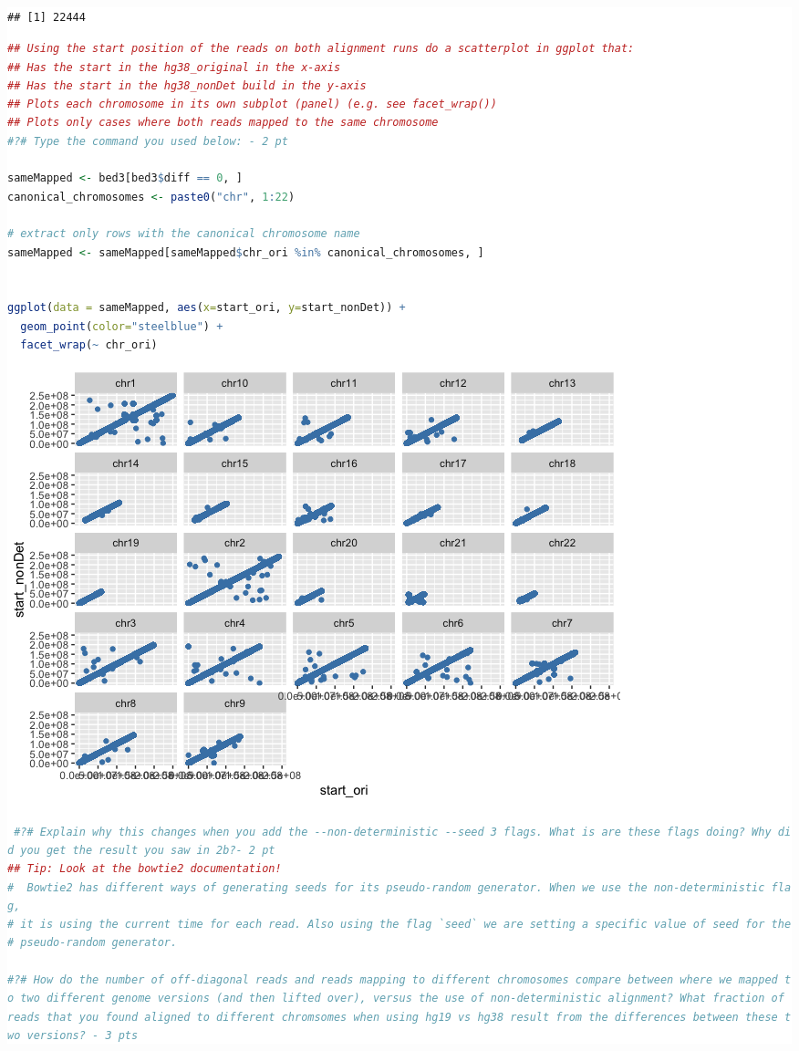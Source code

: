     ## [1] 22444

``` r
## Using the start position of the reads on both alignment runs do a scatterplot in ggplot that: 
## Has the start in the hg38_original in the x-axis
## Has the start in the hg38_nonDet build in the y-axis
## Plots each chromosome in its own subplot (panel) (e.g. see facet_wrap())
## Plots only cases where both reads mapped to the same chromosome
#?# Type the command you used below: - 2 pt

sameMapped <- bed3[bed3$diff == 0, ]
canonical_chromosomes <- paste0("chr", 1:22)
  
# extract only rows with the canonical chromosome name
sameMapped <- sameMapped[sameMapped$chr_ori %in% canonical_chromosomes, ]


ggplot(data = sameMapped, aes(x=start_ori, y=start_nonDet)) +
  geom_point(color="steelblue") + 
  facet_wrap(~ chr_ori)
```

![](Assignment_4_files/figure-gfm/unnamed-chunk-13-1.png)

``` r
 #?# Explain why this changes when you add the --non-deterministic --seed 3 flags. What is are these flags doing? Why did you get the result you saw in 2b?- 2 pt
## Tip: Look at the bowtie2 documentation!
#  Bowtie2 has different ways of generating seeds for its pseudo-random generator. When we use the non-deterministic flag, 
# it is using the current time for each read. Also using the flag `seed` we are setting a specific value of seed for the 
# pseudo-random generator.

#?# How do the number of off-diagonal reads and reads mapping to different chromosomes compare between where we mapped to two different genome versions (and then lifted over), versus the use of non-deterministic alignment? What fraction of reads that you found aligned to different chromsomes when using hg19 vs hg38 result from the differences between these two versions? - 3 pts

```